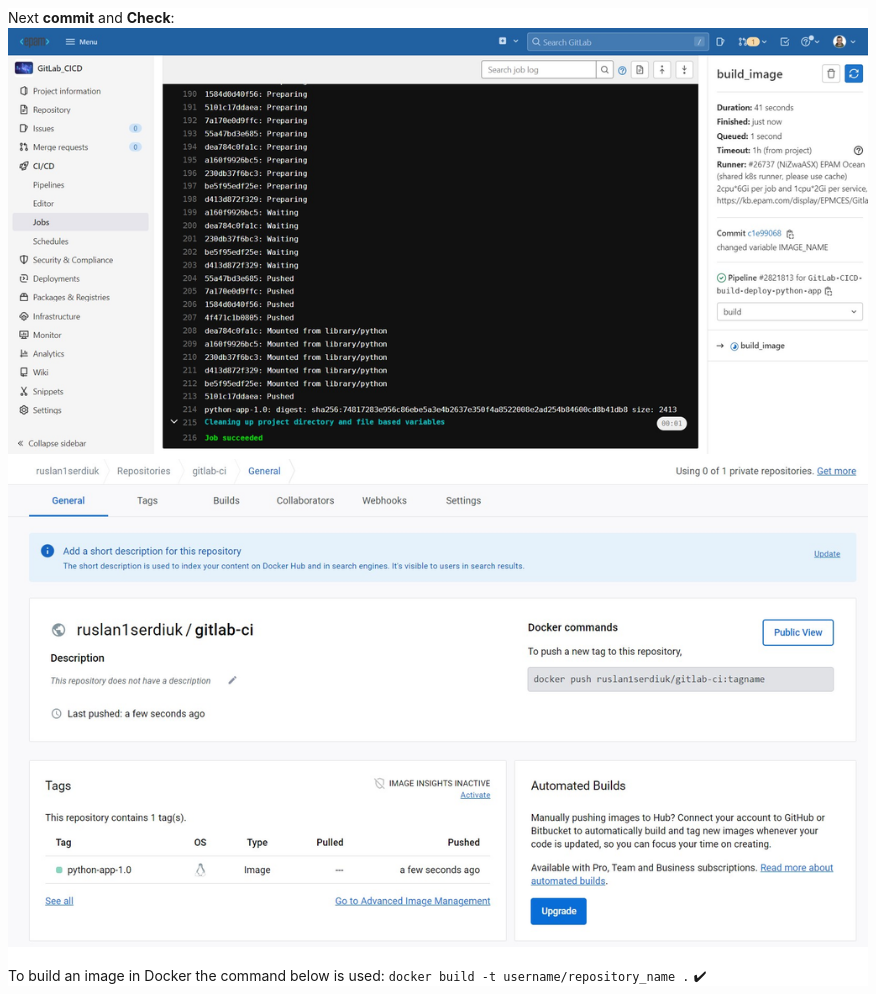 Next **commit** and **Check**:
<img src="./img/Build_3.jpg">
<img src="./img/Build_4.jpg">

To build an image in Docker the command below is used:
`docker build -t username/repository_name .` :heavy_check_mark:
